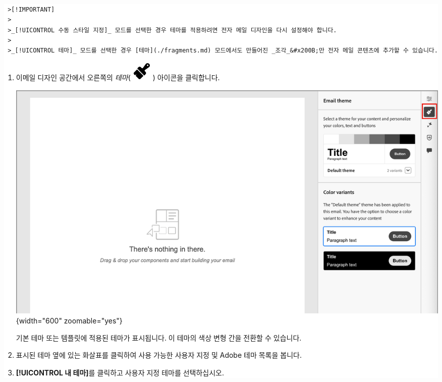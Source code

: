     >[!IMPORTANT]
     >
     >_[!UICONTROL 수동 스타일 지정]_ 모드를 선택한 경우 테마를 적용하려면 전자 메일 디자인을 다시 설정해야 합니다.
     >
     >_[!UICONTROL 테마]_ 모드를 선택한 경우 [테마](./fragments.md) 모드에서도 만들어진 _조각_&#x200B;만 전자 메일 콘텐츠에 추가할 수 있습니다.

1. 이메일 디자인 공간에서 오른쪽의 _테마_( ![테마 아이콘](../assets/do-not-localize/icon-design-themes.svg) ) 아이콘을 클릭합니다.

   ![전자 메일 디자인 공간 - 테마 아이콘 선택됨](./assets/email-design-themes-icon-selected.png){width="600" zoomable="yes"}

   기본 테마 또는 템플릿에 적용된 테마가 표시됩니다. 이 테마의 색상 변형 간을 전환할 수 있습니다.

1. 표시된 테마 옆에 있는 화살표를 클릭하여 사용 가능한 사용자 지정 및 Adobe 테마 목록을 봅니다.

1. **[!UICONTROL 내 테마]**&#x200B;를 클릭하고 사용자 지정 테마를 선택하십시오.
